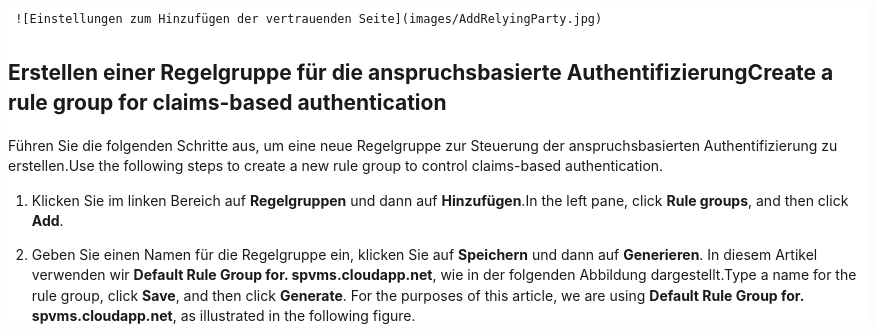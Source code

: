      ![Einstellungen zum Hinzufügen der vertrauenden Seite](images/AddRelyingParty.jpg)
  
## <a name="create-a-rule-group-for-claims-based-authentication"></a><span data-ttu-id="3d76a-180">Erstellen einer Regelgruppe für die anspruchsbasierte Authentifizierung</span><span class="sxs-lookup"><span data-stu-id="3d76a-180">Create a rule group for claims-based authentication</span></span>

<span data-ttu-id="3d76a-181">Führen Sie die folgenden Schritte aus, um eine neue Regelgruppe zur Steuerung der anspruchsbasierten Authentifizierung zu erstellen.</span><span class="sxs-lookup"><span data-stu-id="3d76a-181">Use the following steps to create a new rule group to control claims-based authentication.</span></span>
  
1. <span data-ttu-id="3d76a-182">Klicken Sie im linken Bereich auf **Regelgruppen** und dann auf **Hinzufügen**.</span><span class="sxs-lookup"><span data-stu-id="3d76a-182">In the left pane, click **Rule groups**, and then click **Add**.</span></span>
    
2. <span data-ttu-id="3d76a-p109">Geben Sie einen Namen für die Regelgruppe ein, klicken Sie auf **Speichern** und dann auf **Generieren**. In diesem Artikel verwenden wir **Default Rule Group for. spvms.cloudapp.net**, wie in der folgenden Abbildung dargestellt.</span><span class="sxs-lookup"><span data-stu-id="3d76a-p109">Type a name for the rule group, click **Save**, and then click **Generate**. For the purposes of this article, we are using **Default Rule Group for. spvms.cloudapp.net**, as illustrated in the following figure.</span></span>
    